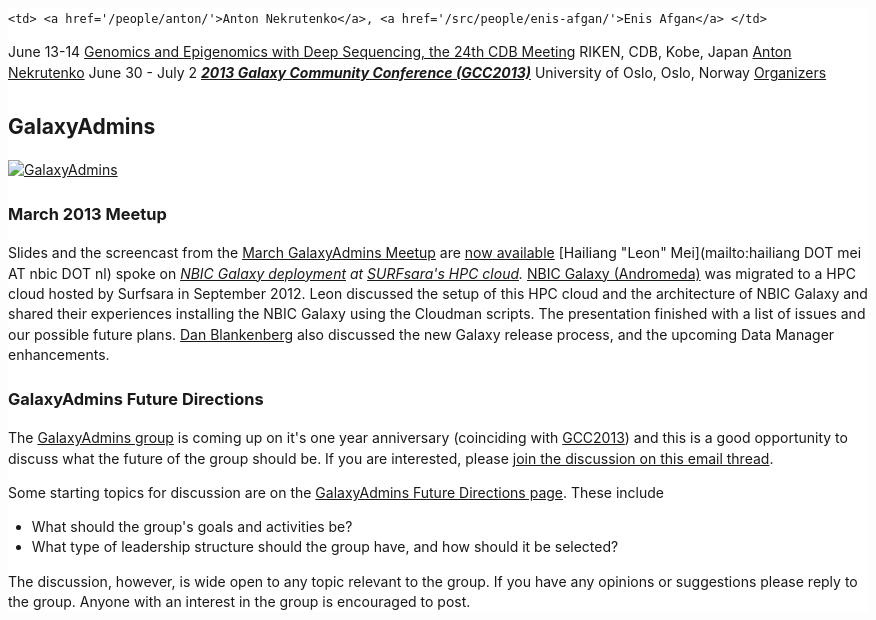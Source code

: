     <td> <a href='/people/anton/'>Anton Nekrutenko</a>, <a href='/src/people/enis-afgan/'>Enis Afgan</a> </td>
  </tr>
  <tr>
    <th> June 13-14 </th>
    <td> <a href='http://www.cdb.riken.jp/deepseq2013/index.html'>Genomics and Epigenomics with Deep Sequencing, the 24th CDB Meeting</a> </td>
    <td> RIKEN, CDB, Kobe, Japan </td>
    <td> <a href='/people/anton/'>Anton Nekrutenko</a> </td>
  </tr>
  <tr>
    <th> June 30 - July&nbsp;2 </th>
    <td> <strong><em><a href='/src/events/gcc2013/index.md'>2013 Galaxy Community Conference (GCC2013)</a></strong></em> </td>
    <td> University of Oslo, Oslo, Norway </td>
    <td> <a href='/src/events/gcc2013/organizers/index.md'>Organizers</a> </td>
  </tr>
</table>


## GalaxyAdmins

<div class='right'><a href='/src/community/galaxy-admins/index.md'><img src="/src/images/logos/GalaxyAdmins.png" alt="GalaxyAdmins" height="50" /></a></div>

### March 2013 Meetup

Slides and the screencast from the [March GalaxyAdmins Meetup](/src/community/galaxy-admins/meetups/2013-03-20/index.md) are [now available](/src/community/galaxy-admins/meetups/2013-03-20/index.md)  [Hailiang "Leon" Mei](mailto:hailiang DOT mei AT nbic DOT nl) spoke on *[NBIC Galaxy deployment](http://galaxy.nbic.nl/) at [SURFsara's HPC cloud](https://www.surfsara.nl/).*  [NBIC Galaxy (Andromeda)](http://galaxy.nbic.nl/) was migrated to a HPC cloud hosted by Surfsara in September 2012. Leon discussed the setup of this HPC cloud and the architecture of NBIC Galaxy and shared their experiences installing the NBIC Galaxy using the Cloudman scripts. The presentation finished with a list of issues and our possible future plans. [Dan Blankenberg](/people/dan/) also discussed the new Galaxy release process, and the upcoming Data Manager enhancements.


### GalaxyAdmins Future Directions

The [GalaxyAdmins group](/src/community/galaxy-admins/index.md) is coming up on it's one year anniversary (coinciding with [GCC2013](/src/events/gcc2013/index.md)) and this is a good opportunity to discuss what the future of the group should be.  If you are interested, please [join the discussion on this email thread](http://bit.ly/11cECs9).

Some starting topics for discussion are on the [GalaxyAdmins Future Directions page](/src/community/galaxy-admins/future/index.md).  These include

* What should the group's goals and activities be?
* What type of leadership structure should the group have, and how should it be selected?

The discussion, however, is wide open to any topic relevant to the group.  If you have any opinions or suggestions please reply to the group.  Anyone with an interest in the group is encouraged to post.
